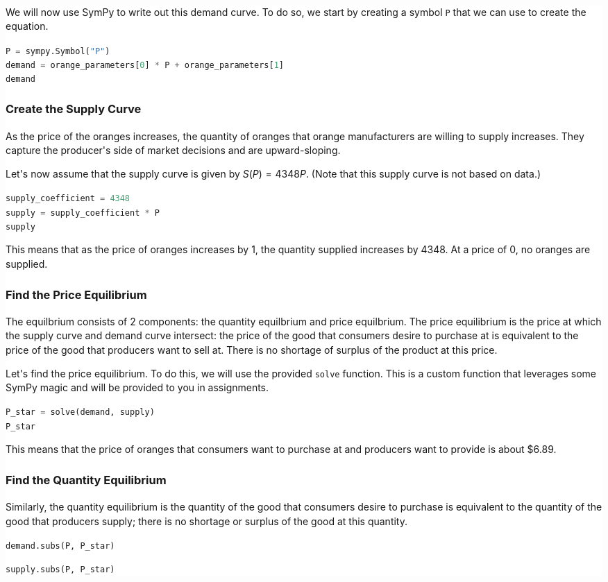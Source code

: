 We will now use SymPy to write out this demand curve. To do so, we start by creating a symbol `P` that we can use to create the equation.

```python
P = sympy.Symbol("P")
demand = orange_parameters[0] * P + orange_parameters[1]
demand
```

### Create the Supply Curve

As the price of the oranges increases, the quantity of oranges that orange manufacturers are willing to supply increases. They capture the producer's side of market decisions and are upward-sloping.

Let's now assume that the supply curve is given by $S(P) = 4348P$. (Note that this supply curve is not based on data.)

```python
supply_coefficient = 4348
supply = supply_coefficient * P
supply
```

This means that as the price of oranges increases by 1, the quantity supplied increases by 4348. At a price of 0, no oranges are supplied.

### Find the Price Equilibrium
The equilbrium consists of 2 components: the quantity equilbrium and price equilbrium. 
The price equilibrium is the price at which the supply curve and demand curve intersect: the price of the good that consumers desire to purchase at is equivalent to the price of the good that producers want to sell at. There is no shortage of surplus of the product at this price.


Let's find the price equilibrium. To do this, we will use the provided `solve` function. This is a custom function that leverages some SymPy magic and will be provided to you in assignments.

```python
P_star = solve(demand, supply)
P_star
```

This means that the price of oranges that consumers want to purchase at and producers want to provide is about \$6.89.

### Find the Quantity Equilibrium

Similarly, the quantity equilibrium is the quantity of the good that consumers desire to purchase is equivalent to the quantity of the good that producers supply; there is no shortage or surplus of the good at this quantity.

```python
demand.subs(P, P_star)
```

```python
supply.subs(P, P_star)
```
